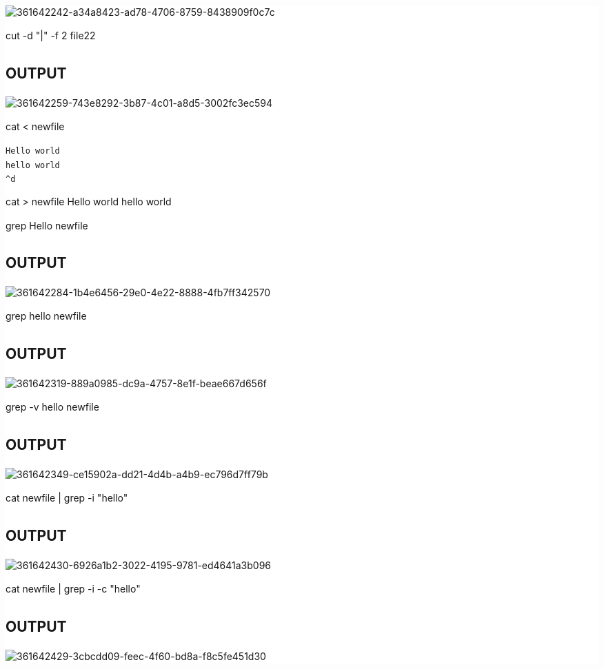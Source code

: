 <img width="982" height="96" alt="361642242-a34a8423-ad78-4706-8759-8438909f0c7c" src="https://github.com/user-attachments/assets/7f084b55-7e1f-44f9-8c2e-1111adbdfd2b" />


cut -d "|" -f 2 file22
## OUTPUT

<img width="977" height="93" alt="361642259-743e8292-3b87-4c01-a8d5-3002fc3ec594" src="https://github.com/user-attachments/assets/735a0127-bae1-4d6a-a500-c6d99c6e75b9" />


cat < newfile 
```
Hello world
hello world
^d
````
cat > newfile 
Hello world
hello world
 
grep Hello newfile 
## OUTPUT
<img width="1072" height="46" alt="361642284-1b4e6456-29e0-4e22-8888-4fb7ff342570" src="https://github.com/user-attachments/assets/351a4e71-5862-418f-bf2c-3d2a5153b66d" />



grep hello newfile 
## OUTPUT

<img width="1055" height="56" alt="361642319-889a0985-dc9a-4757-8e1f-beae667d656f" src="https://github.com/user-attachments/assets/1b25a29d-7b93-48de-b0ce-4e77800ecbf0" />



grep -v hello newfile 
## OUTPUT


<img width="1081" height="48" alt="361642349-ce15902a-dd21-4d4b-a4b9-ec796d7ff79b" src="https://github.com/user-attachments/assets/8a86930f-b718-4c46-8bfc-06d02fe8517e" />

cat newfile | grep -i "hello"
## OUTPUT

<img width="1046" height="72" alt="361642430-6926a1b2-3022-4195-9781-ed4641a3b096" src="https://github.com/user-attachments/assets/b02fcd4e-01e1-4ed4-b861-ff17474bd88f" />



cat newfile | grep -i -c "hello"
## OUTPUT

<img width="1009" height="47" alt="361642429-3cbcdd09-feec-4f60-bd8a-f8c5fe451d30" src="https://github.com/user-attachments/assets/03e3b998-575d-4aab-be71-2b50f795bef1" />

